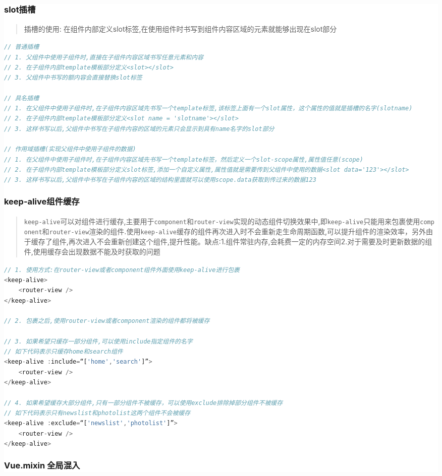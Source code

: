 

### slot插槽

> 插槽的使用: 在组件内部定义slot标签,在使用组件时书写到组件内容区域的元素就能够出现在slot部分

```javascript
// 普通插槽
// 1. 父组件中使用子组件时,直接在子组件内容区域书写任意元素和内容
// 2. 在子组件内部template模板部分定义<slot></slot>
// 3. 父组件中书写的额内容会直接替换slot标签

// 具名插槽
// 1. 在父组件中使用子组件时,在子组件内容区域先书写一个template标签,该标签上面有一个slot属性，这个属性的值就是插槽的名字(slotname)
// 2. 在子组件内部template模板部分定义<slot name = 'slotname'></slot>
// 3. 这样书写以后,父组件中书写在子组件内容的区域的元素只会显示到具有name名字的slot部分

// 作用域插槽(实现父组件中使用子组件的数据)
// 1. 在父组件中使用子组件时,在子组件内容区域先书写一个template标签，然后定义一个slot-scope属性,属性值任意(scope)
// 2. 在子组件内部template模板部分定义slot标签,添加一个自定义属性,属性值就是需要传到父组件中使用的数据<slot data='123'></slot>
// 3. 这样书写以后,父组件中书写在子组件内容的区域的结构里面就可以使用scope.data获取到传过来的数据123
```



### keep-alive组件缓存

> `keep-alive`可以对组件进行缓存,主要用于`component`和`router-view`实现的动态组件切换效果中,即`keep-alive`只能用来包裹使用`component`和`router-view`渲染的组件.使用`keep-alive`缓存的组件再次进入时不会重新走生命周期函数,可以提升组件的渲染效率，另外由于缓存了组件,再次进入不会重新创建这个组件,提升性能。缺点:1.组件常驻内存,会耗费一定的内存空间2.对于需要及时更新数据的组件,使用缓存会出现数据不能及时获取的问题

```javascript
// 1. 使用方式:在router-view或者component组件外面使用keep-alive进行包裹
<keep-alive>
    <router-view />
</keep-alive>

// 2. 包裹之后,使用router-view或者component渲染的组件都将被缓存

// 3. 如果希望只缓存一部分组件,可以使用include指定组件的名字
// 如下代码表示只缓存home和search组件
<keep-alive :include=“['home','search']”>
    <router-view />
</keep-alive>

// 4. 如果希望缓存大部分组件,只有一部分组件不被缓存，可以使用exclude排除掉部分组件不被缓存
// 如下代码表示只有newslist和photolist这两个组件不会被缓存
<keep-alive :exclude=“['newslist','photolist']”>
    <router-view />
</keep-alive>
```



### Vue.mixin 全局混入
